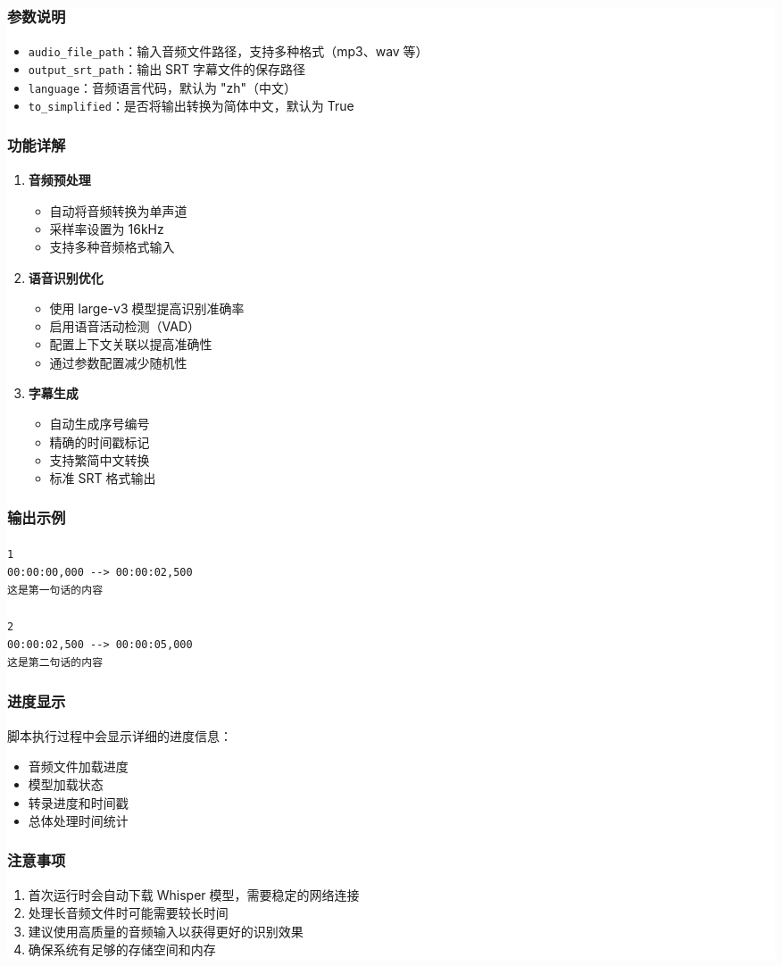 ### 参数说明

- `audio_file_path`：输入音频文件路径，支持多种格式（mp3、wav 等）
- `output_srt_path`：输出 SRT 字幕文件的保存路径
- `language`：音频语言代码，默认为 "zh"（中文）
- `to_simplified`：是否将输出转换为简体中文，默认为 True

### 功能详解

1. **音频预处理**
   - 自动将音频转换为单声道
   - 采样率设置为 16kHz
   - 支持多种音频格式输入

2. **语音识别优化**
   - 使用 large-v3 模型提高识别准确率
   - 启用语音活动检测（VAD）
   - 配置上下文关联以提高准确性
   - 通过参数配置减少随机性

3. **字幕生成**
   - 自动生成序号编号
   - 精确的时间戳标记
   - 支持繁简中文转换
   - 标准 SRT 格式输出

### 输出示例

```
1
00:00:00,000 --> 00:00:02,500
这是第一句话的内容

2
00:00:02,500 --> 00:00:05,000
这是第二句话的内容
```

### 进度显示

脚本执行过程中会显示详细的进度信息：

- 音频文件加载进度
- 模型加载状态
- 转录进度和时间戳
- 总体处理时间统计

### 注意事项

1. 首次运行时会自动下载 Whisper 模型，需要稳定的网络连接
2. 处理长音频文件时可能需要较长时间
3. 建议使用高质量的音频输入以获得更好的识别效果
4. 确保系统有足够的存储空间和内存
